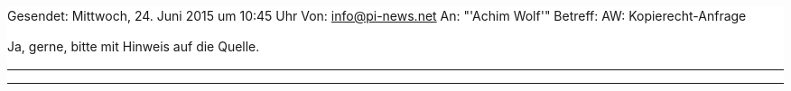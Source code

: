 Gesendet: Mittwoch, 24. Juni 2015 um 10:45 Uhr
Von: info@pi-news.net
An: "'Achim Wolf'"
Betreff: AW: Kopierecht-Anfrage

Ja, gerne, bitte mit Hinweis auf die Quelle.


-----

-----

